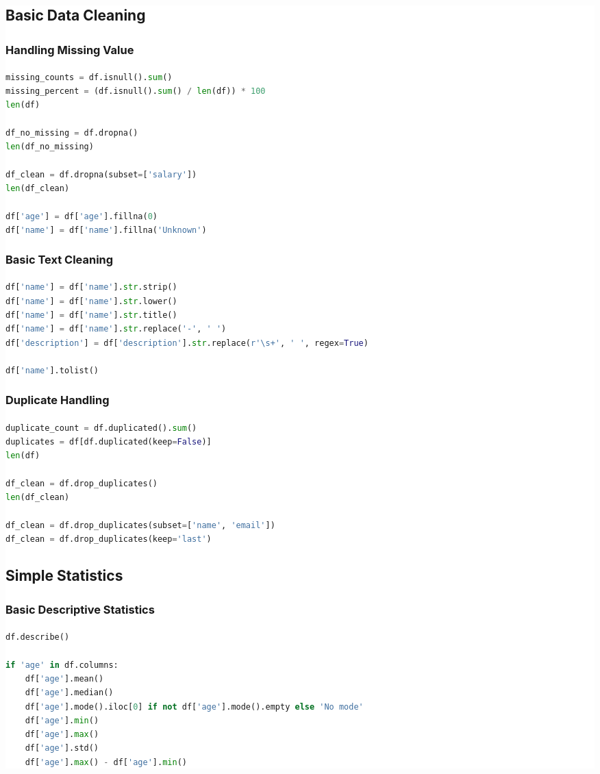 ## Basic Data Cleaning

### Handling Missing Value

```python
missing_counts = df.isnull().sum()
missing_percent = (df.isnull().sum() / len(df)) * 100
len(df)

df_no_missing = df.dropna()
len(df_no_missing)

df_clean = df.dropna(subset=['salary'])
len(df_clean)

df['age'] = df['age'].fillna(0)
df['name'] = df['name'].fillna('Unknown')
```

### Basic Text Cleaning

```python
df['name'] = df['name'].str.strip()
df['name'] = df['name'].str.lower()
df['name'] = df['name'].str.title()
df['name'] = df['name'].str.replace('-', ' ')
df['description'] = df['description'].str.replace(r'\s+', ' ', regex=True)

df['name'].tolist()
```

### Duplicate Handling

```python
duplicate_count = df.duplicated().sum()
duplicates = df[df.duplicated(keep=False)]
len(df)

df_clean = df.drop_duplicates()
len(df_clean)

df_clean = df.drop_duplicates(subset=['name', 'email'])
df_clean = df.drop_duplicates(keep='last')
```

## Simple Statistics

### Basic Descriptive Statistics

```python
df.describe()

if 'age' in df.columns:
    df['age'].mean()
    df['age'].median()
    df['age'].mode().iloc[0] if not df['age'].mode().empty else 'No mode'
    df['age'].min()
    df['age'].max()
    df['age'].std()
    df['age'].max() - df['age'].min()
```
